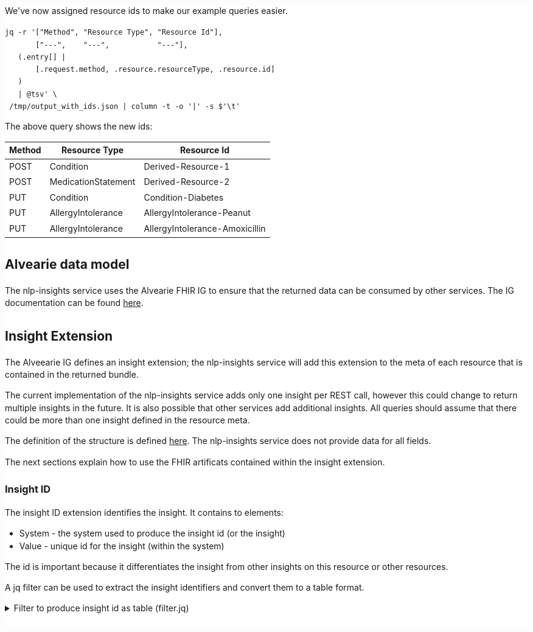 We've now assigned resource ids to make our example queries easier.

```
jq -r '["Method", "Resource Type", "Resource Id"], 
       ["---",    "---",           "---"], 
   (.entry[] | 
       [.request.method, .resource.resourceType, .resource.id]
   ) 
   | @tsv' \
 /tmp/output_with_ids.json | column -t -o '|' -s $'\t'
```

The above query shows the new ids:

Method|Resource Type      |Resource Id
---   |---                |---
POST  |Condition          |Derived-Resource-1
POST  |MedicationStatement|Derived-Resource-2
PUT   |Condition          |Condition-Diabetes
PUT   |AllergyIntolerance |AllergyIntolerance-Peanut
PUT   |AllergyIntolerance |AllergyIntolerance-Amoxicillin

## Alvearie data model
The nlp-insights service uses the Alvearie FHIR IG to ensure that the returned data can be consumed by other services. The IG documentation can be found [here](https://alvearie.io/alvearie-fhir-ig/index.html).

## Insight Extension
The Alveearie IG defines an insight extension; the nlp-insights service will add this extension to the meta of each resource that is contained in the returned bundle.

The current implementation of the nlp-insights service adds only one insight per REST call, however this could change to return multiple insights in the future. It is also possible that other services add additional insights. All queries should assume that there could be more than one insight defined in the resource meta.

The definition of the structure is defined [here](https://alvearie.io/alvearie-fhir-ig/StructureDefinition-insight.html). The nlp-insights service does not provide data for all fields.

The next sections explain how to use the FHIR artificats contained within the insight extension.

### Insight ID
The insight ID extension identifies the insight. It contains to elements:

* System - the system used to produce the insight id (or the insight)
* Value - unique id for the insight (within the system)

The id is important because it differentiates the insight from other insights on this resource or other resources.

A jq filter can be used to extract the insight identifiers and convert them to a table format.

<details><summary>Filter to produce insight id as table (filter.jq)</summary></details>
<br/>

